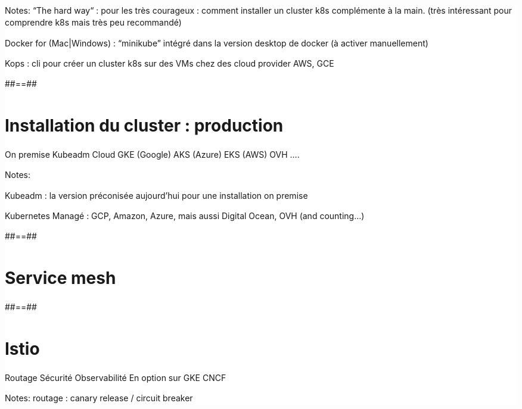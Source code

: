 
Notes:
“The hard way“ : pour les très courageux : comment installer un cluster k8s complémente à la main. (très intéressant pour comprendre k8s mais très peu recommandé)

Docker for (Mac|Windows) : “minikube” intégré dans la version desktop de docker (à activer manuellement)

Kops : cli pour créer un cluster k8s sur des VMs chez des cloud provider AWS, GCE 





##==##


# Installation du cluster : production 


On premise 
Kubeadm
Cloud
GKE (Google)
AKS	(Azure)
EKS  (AWS)
OVH
….


Notes:


Kubeadm : la version préconisée aujourd’hui pour une installation on premise

Kubernetes Managé : GCP, Amazon, Azure, mais aussi Digital Ocean, OVH (and counting…)



##==##


# Service mesh


##==##


# Istio


Routage
Sécurité
Observabilité
En option sur GKE
CNCF 




Notes:
routage : canary release / circuit breaker
